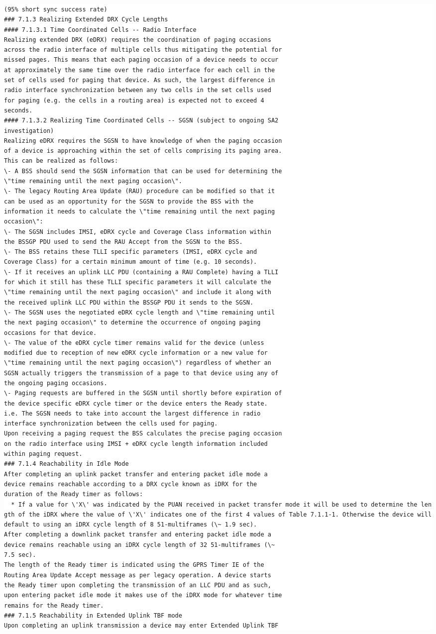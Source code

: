 ```{=html}
(95% short sync success rate)
### 7.1.3 Realizing Extended DRX Cycle Lengths
#### 7.1.3.1 Time Coordinated Cells -- Radio Interface
Realizing extended DRX (eDRX) requires the coordination of paging occasions
across the radio interface of multiple cells thus mitigating the potential for
missed pages. This means that each paging occasion of a device needs to occur
at approximately the same time over the radio interface for each cell in the
set of cells used for paging that device. As such, the largest difference in
radio interface synchronization between any two cells in the set cells used
for paging (e.g. the cells in a routing area) is expected not to exceed 4
seconds.
#### 7.1.3.2 Realizing Time Coordinated Cells -- SGSN (subject to ongoing SA2
investigation)
Realizing eDRX requires the SGSN to have knowledge of when the paging occasion
of a device is approaching within the set of cells comprising its paging area.
This can be realized as follows:
\- A BSS should send the SGSN information that can be used for determining the
\"time remaining until the next paging occasion\".
\- The legacy Routing Area Update (RAU) procedure can be modified so that it
can be used as an opportunity for the SGSN to provide the BSS with the
information it needs to calculate the \"time remaining until the next paging
occasion\":
\- The SGSN includes IMSI, eDRX cycle and Coverage Class information within
the BSSGP PDU used to send the RAU Accept from the SGSN to the BSS.
\- The BSS retains these TLLI specific parameters (IMSI, eDRX cycle and
Coverage Class) for a certain minimum amount of time (e.g. 10 seconds).
\- If it receives an uplink LLC PDU (containing a RAU Complete) having a TLLI
for which it still has these TLLI specific parameters it will calculate the
\"time remaining until the next paging occasion\" and include it along with
the received uplink LLC PDU within the BSSGP PDU it sends to the SGSN.
\- The SGSN uses the negotiated eDRX cycle length and \"time remaining until
the next paging occasion\" to determine the occurrence of ongoing paging
occasions for that device.
\- The value of the eDRX cycle timer remains valid for the device (unless
modified due to reception of new eDRX cycle information or a new value for
\"time remaining until the next paging occasion\") regardless of whether an
SGSN actually triggers the transmission of a page to that device using any of
the ongoing paging occasions.
\- Paging requests are buffered in the SGSN until shortly before expiration of
the device specific eDRX cycle timer or the device enters the Ready state.
i.e. The SGSN needs to take into account the largest difference in radio
interface synchronization between the cells used for paging.
Upon receiving a paging request the BSS calculates the precise paging occasion
on the radio interface using IMSI + eDRX cycle length information included
within paging request.
### 7.1.4 Reachability in Idle Mode
After completing an uplink packet transfer and entering packet idle mode a
device remains reachable according to a DRX cycle known as iDRX for the
duration of the Ready timer as follows:
  * If a value for \'X\' was indicated by the PUAN received in packet transfer mode it will be used to determine the length of the iDRX where the value of \'X\' indicates one of the first 4 values of Table 7.1.1-1. Otherwise the device will default to using an iDRX cycle length of 8 51-multiframes (\~ 1.9 sec).
After completing a downlink packet transfer and entering packet idle mode a
device remains reachable using an iDRX cycle length of 32 51-multiframes (\~
7.5 sec).
The length of the Ready timer is indicated using the GPRS Timer IE of the
Routing Area Update Accept message as per legacy operation. A device starts
the Ready timer upon completing the transmission of an LLC PDU and as such,
upon entering packet idle mode it makes use of the iDRX mode for whatever time
remains for the Ready timer.
### 7.1.5 Reachability in Extended Uplink TBF mode
Upon completing an uplink transmission a device may enter Extended Uplink TBF
```